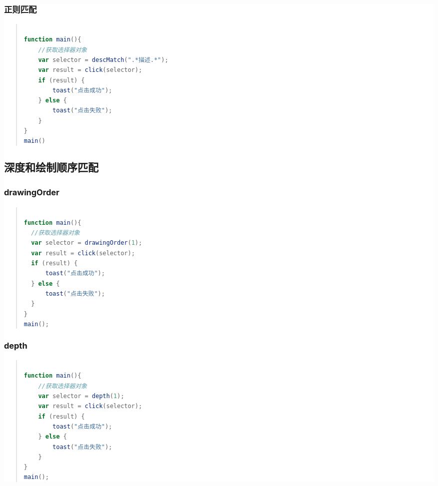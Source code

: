 

### 正则匹配


> ```javascript
> 
> function main(){ 
>     //获取选择器对象
>     var selector = descMatch(".*描述.*");
>     var result = click(selector);
>     if (result) {
>         toast("点击成功");
>     } else {
>         toast("点击失败");
>     }
> }
> main()
> ```


## 深度和绘制顺序匹配

### drawingOrder 

> ```javascript
> 
> function main(){ 
>   //获取选择器对象
>   var selector = drawingOrder(1);
>   var result = click(selector);
>   if (result) {
>       toast("点击成功");
>   } else {
>       toast("点击失败");
>   }
> }
> main();
> ```


### depth


> ```javascript
> 
> function main(){ 
>     //获取选择器对象
>     var selector = depth(1);
>     var result = click(selector);
>     if (result) {
>         toast("点击成功");
>     } else {
>         toast("点击失败");
>     }   
> }
> main();
> ```
